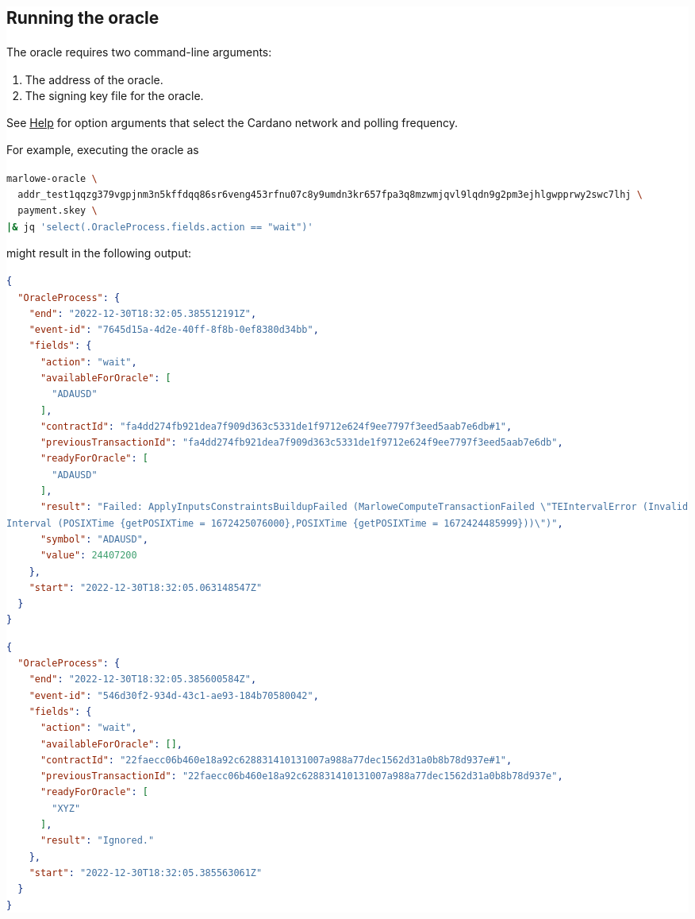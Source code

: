 
## Running the oracle

The oracle requires two command-line arguments:

1. The address of the oracle.
2. The signing key file for the oracle.

See [Help](#help) for option arguments that select the Cardano network and polling frequency.

For example, executing the oracle as

```bash
marlowe-oracle \
  addr_test1qqzg379vgpjnm3n5kffdqq86sr6veng453rfnu07c8y9umdn3kr657fpa3q8mzwmjqvl9lqdn9g2pm3ejhlgwpprwy2swc7lhj \
  payment.skey \
|& jq 'select(.OracleProcess.fields.action == "wait")'
```

might result in the following output:

```JSON
{
  "OracleProcess": {
    "end": "2022-12-30T18:32:05.385512191Z",
    "event-id": "7645d15a-4d2e-40ff-8f8b-0ef8380d34bb",
    "fields": {
      "action": "wait",
      "availableForOracle": [
        "ADAUSD"
      ],
      "contractId": "fa4dd274fb921dea7f909d363c5331de1f9712e624f9ee7797f3eed5aab7e6db#1",
      "previousTransactionId": "fa4dd274fb921dea7f909d363c5331de1f9712e624f9ee7797f3eed5aab7e6db",
      "readyForOracle": [
        "ADAUSD"
      ],
      "result": "Failed: ApplyInputsConstraintsBuildupFailed (MarloweComputeTransactionFailed \"TEIntervalError (InvalidInterval (POSIXTime {getPOSIXTime = 1672425076000},POSIXTime {getPOSIXTime = 1672424485999}))\")",
      "symbol": "ADAUSD",
      "value": 24407200
    },
    "start": "2022-12-30T18:32:05.063148547Z"
  }
}
```
```JSON
{
  "OracleProcess": {
    "end": "2022-12-30T18:32:05.385600584Z",
    "event-id": "546d30f2-934d-43c1-ae93-184b70580042",
    "fields": {
      "action": "wait",
      "availableForOracle": [],
      "contractId": "22faecc06b460e18a92c628831410131007a988a77dec1562d31a0b8b78d937e#1",
      "previousTransactionId": "22faecc06b460e18a92c628831410131007a988a77dec1562d31a0b8b78d937e",
      "readyForOracle": [
        "XYZ"
      ],
      "result": "Ignored."
    },
    "start": "2022-12-30T18:32:05.385563061Z"
  }
}
```
```JSON
```